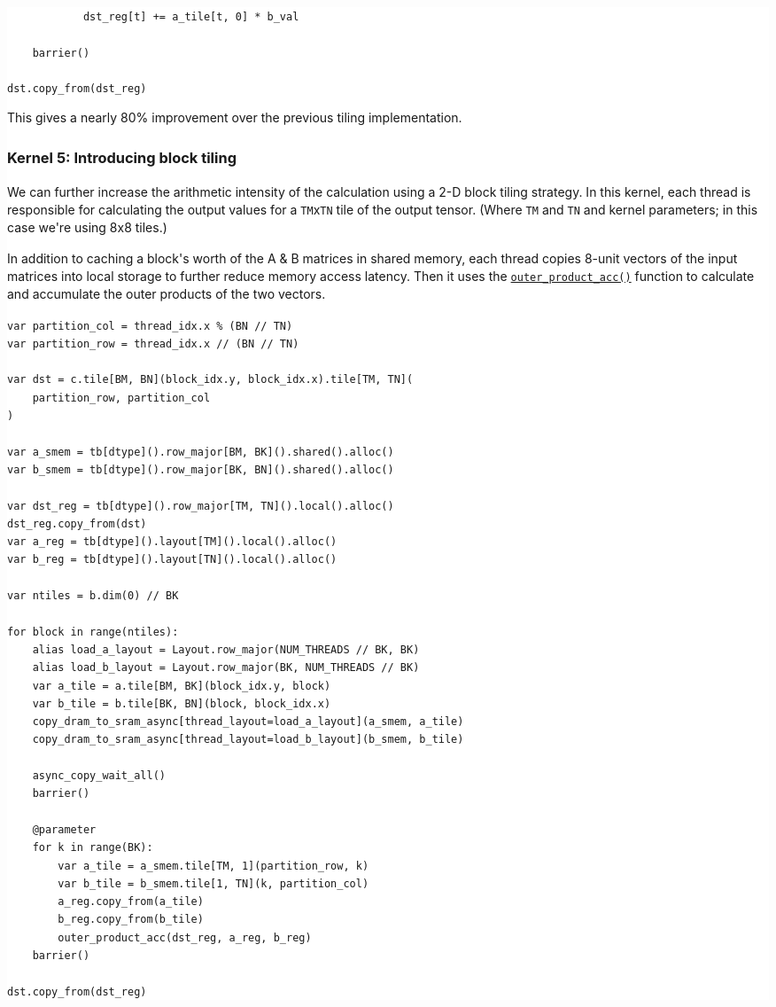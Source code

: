 ```mojo
            dst_reg[t] += a_tile[t, 0] * b_val

    barrier()

dst.copy_from(dst_reg)
```

This gives a nearly 80% improvement over the previous tiling implementation.

### Kernel 5: Introducing block tiling

We can further increase the arithmetic intensity of the calculation using a 2-D
block tiling strategy. In this kernel, each thread is responsible for
calculating the output values for a `TM`x`TN` tile of the output tensor. (Where
`TM` and `TN` and kernel parameters; in this case we're using 8x8 tiles.)

In addition to caching a block's worth of the A & B matrices in shared memory,
each thread copies 8-unit vectors of the input matrices into local storage to
further reduce memory access latency. Then it uses the
[`outer_product_acc()`](https://docs.modular.com/mojo/stdlib/layout/math/outer_product_acc/)
function to calculate and accumulate the outer products of the two vectors.

```mojo
var partition_col = thread_idx.x % (BN // TN)
var partition_row = thread_idx.x // (BN // TN)

var dst = c.tile[BM, BN](block_idx.y, block_idx.x).tile[TM, TN](
    partition_row, partition_col
)

var a_smem = tb[dtype]().row_major[BM, BK]().shared().alloc()
var b_smem = tb[dtype]().row_major[BK, BN]().shared().alloc()

var dst_reg = tb[dtype]().row_major[TM, TN]().local().alloc()
dst_reg.copy_from(dst)
var a_reg = tb[dtype]().layout[TM]().local().alloc()
var b_reg = tb[dtype]().layout[TN]().local().alloc()

var ntiles = b.dim(0) // BK

for block in range(ntiles):
    alias load_a_layout = Layout.row_major(NUM_THREADS // BK, BK)
    alias load_b_layout = Layout.row_major(BK, NUM_THREADS // BK)
    var a_tile = a.tile[BM, BK](block_idx.y, block)
    var b_tile = b.tile[BK, BN](block, block_idx.x)
    copy_dram_to_sram_async[thread_layout=load_a_layout](a_smem, a_tile)
    copy_dram_to_sram_async[thread_layout=load_b_layout](b_smem, b_tile)

    async_copy_wait_all()
    barrier()

    @parameter
    for k in range(BK):
        var a_tile = a_smem.tile[TM, 1](partition_row, k)
        var b_tile = b_smem.tile[1, TN](k, partition_col)
        a_reg.copy_from(a_tile)
        b_reg.copy_from(b_tile)
        outer_product_acc(dst_reg, a_reg, b_reg)
    barrier()

dst.copy_from(dst_reg)
```
